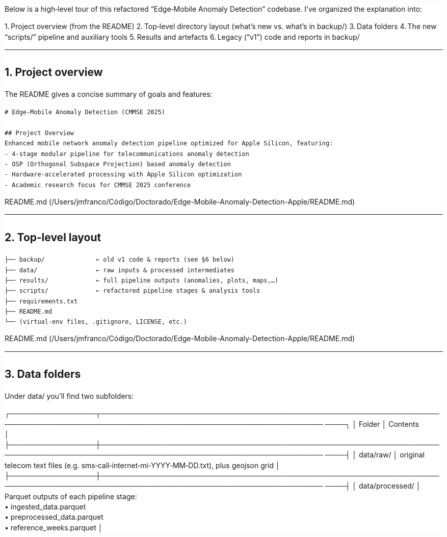 Below is a high‐level tour of this refactored “Edge‑Mobile Anomaly Detection” codebase.  I’ve organized the explanation into:

1. Project overview (from the README)
2. Top‑level directory layout (what’s new vs. what’s in backup/)
3. Data folders
4. The new “scripts/” pipeline and auxiliary tools
5. Results and artefacts
6. Legacy (“v1”) code and reports in backup/

----------------------------------------------------------------------------------------------------------------------------------------------------

## 1. Project overview

The README gives a concise summary of goals and features:

    # Edge-Mobile Anomaly Detection (CMMSE 2025)

    ## Project Overview
    Enhanced mobile network anomaly detection pipeline optimized for Apple Silicon, featuring:
    - 4-stage modular pipeline for telecommunications anomaly detection
    - OSP (Orthogonal Subspace Projection) based anomaly detection
    - Hardware-accelerated processing with Apple Silicon optimization
    - Academic research focus for CMMSE 2025 conference

README.md (/Users/jmfranco/Código/Doctorado/Edge-Mobile-Anomaly-Detection-Apple/README.md)

----------------------------------------------------------------------------------------------------------------------------------------------------

## 2. Top‑level layout

    ├── backup/              ← old v1 code & reports (see §6 below)
    ├── data/                ← raw inputs & processed intermediates
    ├── results/             ← full pipeline outputs (anomalies, plots, maps,…)
    ├── scripts/             ← refactored pipeline stages & analysis tools
    ├── requirements.txt
    ├── README.md
    └── (virtual‑env files, .gitignore, LICENSE, etc.)

README.md (/Users/jmfranco/Código/Doctorado/Edge-Mobile-Anomaly-Detection-Apple/README.md)

----------------------------------------------------------------------------------------------------------------------------------------------------

## 3. Data folders

Under data/ you’ll find two subfolders:

┌─────────────────┬──────────────────────────────────────────────────────────────────────────────────────────────────────────────────────────────────
────┐
│ Folder          │ Contents                                                                                                                         
    │
├─────────────────┼──────────────────────────────────────────────────────────────────────────────────────────────────────────────────────────────────
────┤
│ data/raw/       │ original telecom text files (e.g. sms‑call‑internet‑mi‑YYYY‑MM‑DD.txt), plus geojson grid
    │
├─────────────────┼──────────────────────────────────────────────────────────────────────────────────────────────────────────────────────────────────
────┤
│ data/processed/ │ Parquet outputs of each pipeline stage: <br/>• ingested_data.parquet <br/>• preprocessed_data.parquet <br/>•
reference_weeks.parquet │